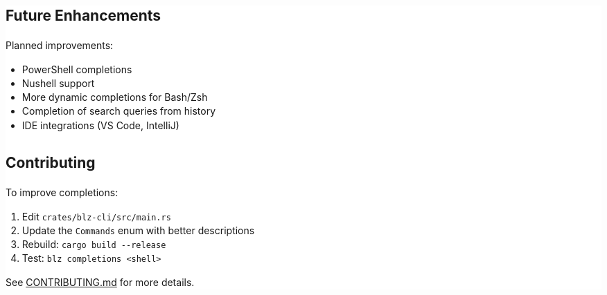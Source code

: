 ## Future Enhancements

Planned improvements:

- PowerShell completions
- Nushell support
- More dynamic completions for Bash/Zsh
- Completion of search queries from history
- IDE integrations (VS Code, IntelliJ)

## Contributing

To improve completions:

1. Edit `crates/blz-cli/src/main.rs`
2. Update the `Commands` enum with better descriptions
3. Rebuild: `cargo build --release`
4. Test: `blz completions <shell>`

See [CONTRIBUTING.md](../CONTRIBUTING.md) for more details.
